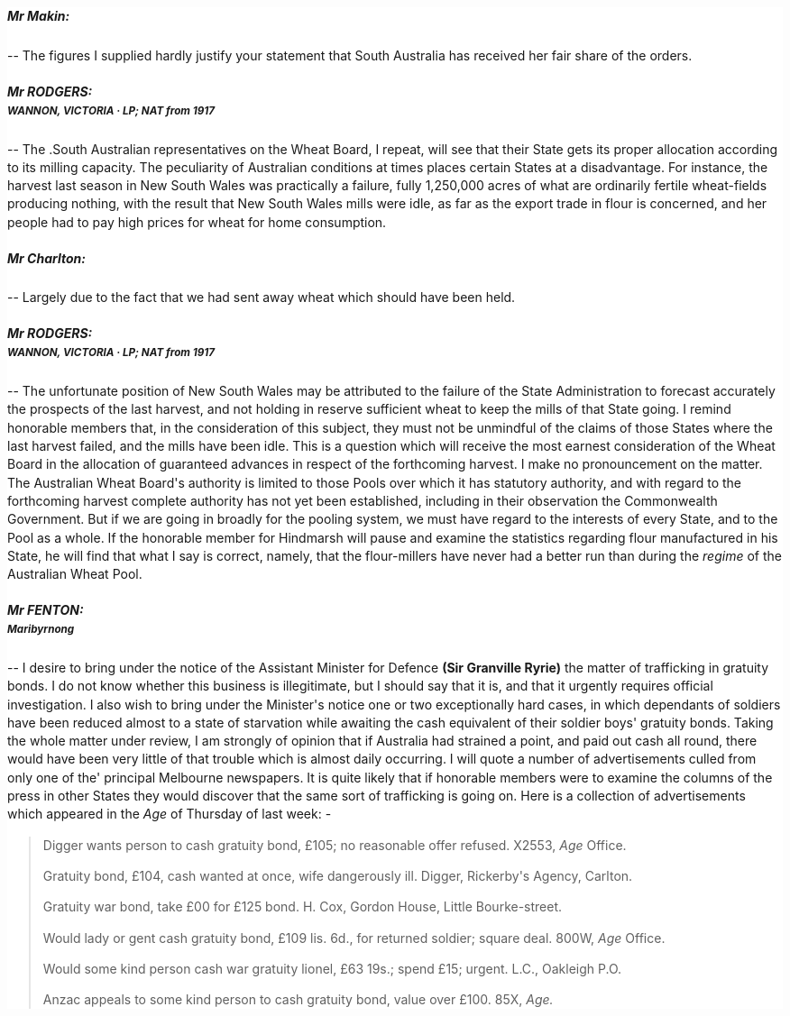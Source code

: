 ##### Mr Makin:

-- The figures I supplied hardly justify your statement that South Australia has received her fair share of the orders. 

##### Mr RODGERS:<br><small class="text-muted">WANNON, VICTORIA &middot; LP; NAT from 1917</small>

-- The .South Australian representatives on the Wheat Board, I repeat, will see that their State gets its proper allocation according to its milling capacity. The peculiarity of Australian conditions at times places certain States at a disadvantage. For instance, the harvest last season in New South Wales was practically a failure, fully 1,250,000 acres of what are ordinarily fertile wheat-fields producing nothing, with the result that New South Wales mills were idle, as far as the export trade in flour is concerned, and her people had to pay high prices for wheat for home consumption. 

##### Mr Charlton:

-- Largely due to the fact that we had sent away wheat which should have been held. 

##### Mr RODGERS:<br><small class="text-muted">WANNON, VICTORIA &middot; LP; NAT from 1917</small>

-- The unfortunate position of New South Wales may be attributed to the failure of the State Administration to forecast accurately the prospects of the last harvest, and not holding in reserve sufficient wheat to keep the mills of that State going. I remind honorable members that, in the consideration of this subject, they must not be unmindful of the claims of those States where the last harvest failed, and the mills have been idle. This is a question which will receive the most earnest consideration of the Wheat Board in the allocation of guaranteed advances in respect of the forthcoming harvest. I make no pronouncement on the matter. The Australian Wheat Board's authority is limited to those Pools over which it has statutory authority, and with regard to the forthcoming harvest complete authority has not yet been established, including in their observation the Commonwealth Government. But if we are going in broadly for the pooling system, we must have regard to the interests of every State, and to the Pool as a whole. If the honorable member for Hindmarsh will pause and examine the statistics regarding flour manufactured in his State, he will find that what I say is correct, namely, that the flour-millers have never had a better run than during the  *regime*  of the Australian Wheat Pool. 

##### Mr FENTON:<br><small class="text-muted">Maribyrnong</small>

-- I desire to bring under the notice of the Assistant Minister for Defence  **(Sir Granville Ryrie)**  the matter of trafficking in gratuity bonds. I do not know whether this business is illegitimate, but I should say that it is, and that it urgently requires official investigation. I also wish to bring under the Minister's notice one or two exceptionally hard cases, in which dependants of soldiers have been reduced almost to a state of starvation while awaiting the cash equivalent of their soldier boys' gratuity bonds. Taking the whole matter under review, I am strongly of opinion that if Australia had strained a point, and paid out cash all round, there would have been very little of that trouble which is almost daily occurring. I will quote a number of advertisements culled from only one of the' principal Melbourne newspapers. It is quite likely that if honorable members were to examine the columns of the press in other States they would discover that the same sort of trafficking is going on. Here is a collection of advertisements which appeared in the  *Age*  of Thursday of last week: - 

  >Digger wants person to cash gratuity bond, £105; no reasonable offer refused. X2553,  *Age*  Office. 
  >
  >Gratuity bond, £104, cash wanted at once, wife dangerously ill. Digger,  Rickerby's  Agency, Carlton. 
  >
  >Gratuity war bond, take £00 for £125 bond. H. Cox, Gordon House, Little Bourke-street. 
  >
  >Would lady or gent cash gratuity bond, £109  lis. 6d., for returned soldier; square deal. 800W,  *Age*  Office. 
  >
  >Would some kind person cash war gratuity lionel, £63 19s.; spend £15; urgent. L.C., Oakleigh P.O. 
  >
  >Anzac appeals to some kind person to cash gratuity bond, value over £100. 85X,  *Age.* 